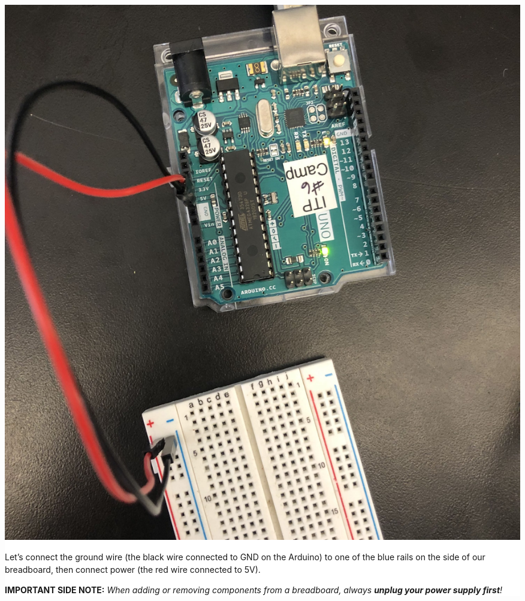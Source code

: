 ![a breadboard with its left power and ground rails connected to an arduino](assets/breadboard_power.jpg)

Let’s connect the ground wire (the black wire connected to GND on the Arduino) to one of the blue rails on the side of our breadboard, then connect power (the red wire connected to 5V).

**IMPORTANT SIDE NOTE:** *When adding or removing components from a breadboard, always **unplug your power supply first**!*
